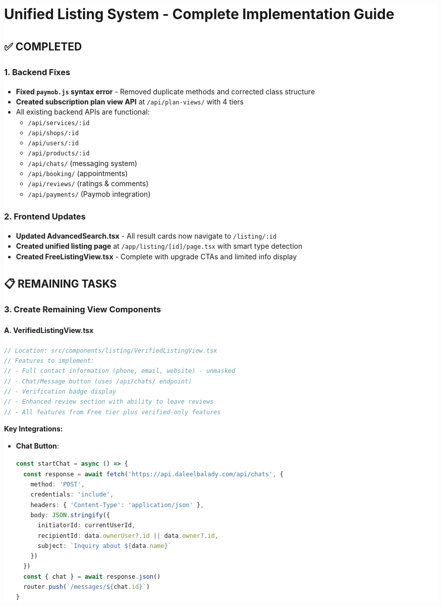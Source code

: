 # Unified Listing System - Complete Implementation Guide

## ✅ COMPLETED

### 1. Backend Fixes
- **Fixed `paymob.js` syntax error** - Removed duplicate methods and corrected class structure
- **Created subscription plan view API** at `/api/plan-views/` with 4 tiers
- All existing backend APIs are functional:
  - `/api/services/:id`
  - `/api/shops/:id`
  - `/api/users/:id`
  - `/api/products/:id`
  - `/api/chats/` (messaging system)
  - `/api/booking/` (appointments)
  - `/api/reviews/` (ratings & comments)
  - `/api/payments/` (Paymob integration)

### 2. Frontend Updates
- **Updated AdvancedSearch.tsx** - All result cards now navigate to `/listing/:id`
- **Created unified listing page** at `/app/listing/[id]/page.tsx` with smart type detection
- **Created FreeListingView.tsx** - Complete with upgrade CTAs and limited info display

## 📋 REMAINING TASKS

### 3. Create Remaining View Components

#### A. VerifiedListingView.tsx
```typescript
// Location: src/components/listing/VerifiedListingView.tsx
// Features to implement:
// - Full contact information (phone, email, website) - unmasked
// - Chat/Message button (uses /api/chats/ endpoint)
// - Verification badge display
// - Enhanced review section with ability to leave reviews
// - All features from Free tier plus verified-only features
```

**Key Integrations:**
- **Chat Button**: 
  ```typescript
  const startChat = async () => {
    const response = await fetch('https://api.daleelbalady.com/api/chats', {
      method: 'POST',
      credentials: 'include',
      headers: { 'Content-Type': 'application/json' },
      body: JSON.stringify({
        initiatorId: currentUserId,
        recipientId: data.ownerUser?.id || data.owner?.id,
        subject: `Inquiry about ${data.name}`
      })
    })
    const { chat } = await response.json()
    router.push(`/messages/${chat.id}`)
  }
  ```
